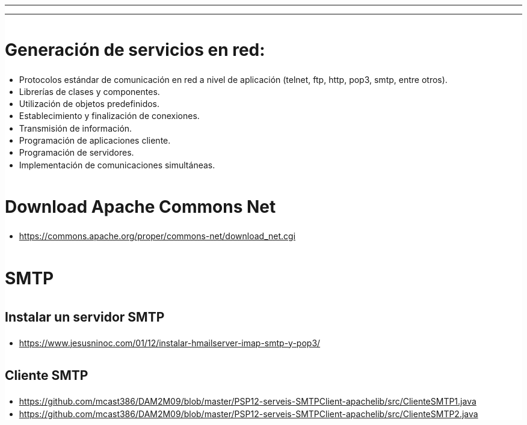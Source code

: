 ------------
------------

# Generación de servicios en red:
 -	Protocolos estándar de comunicación en red a nivel de aplicación (telnet, ftp, http, pop3, smtp, entre otros).
 -	Librerías de clases y componentes.
 -	Utilización de objetos predefinidos.
 -	Establecimiento y finalización de conexiones.
 -	Transmisión de información.
 -	Programación de aplicaciones cliente.
 - Programación de servidores.
 -	Implementación de comunicaciones simultáneas.

# Download Apache Commons Net
* https://commons.apache.org/proper/commons-net/download_net.cgi

# SMTP
## Instalar un servidor SMTP
* https://www.jesusninoc.com/01/12/instalar-hmailserver-imap-smtp-y-pop3/
## Cliente SMTP
* https://github.com/mcast386/DAM2M09/blob/master/PSP12-serveis-SMTPClient-apachelib/src/ClienteSMTP1.java
* https://github.com/mcast386/DAM2M09/blob/master/PSP12-serveis-SMTPClient-apachelib/src/ClienteSMTP2.java

